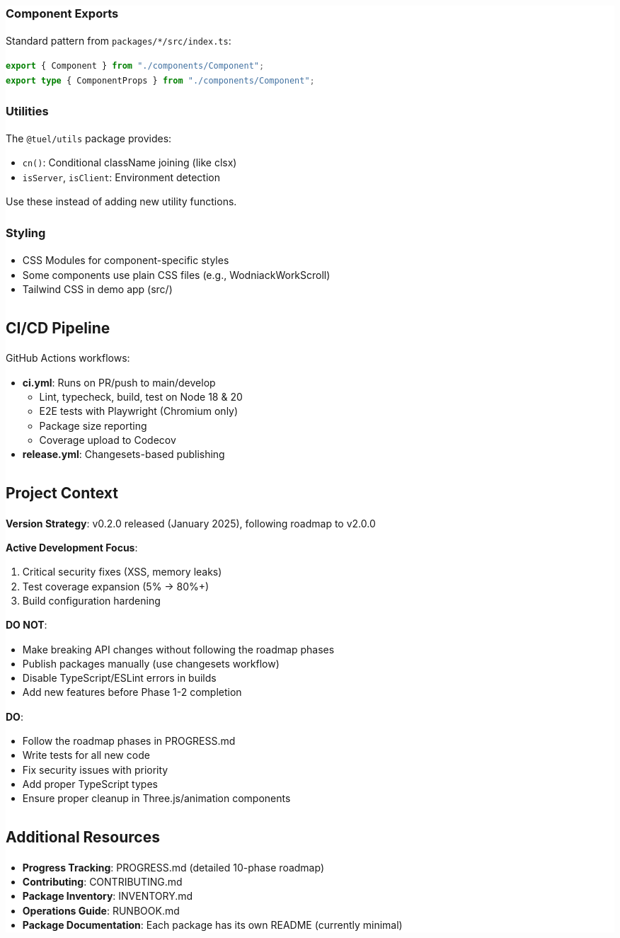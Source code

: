### Component Exports

Standard pattern from `packages/*/src/index.ts`:
```typescript
export { Component } from "./components/Component";
export type { ComponentProps } from "./components/Component";
```

### Utilities

The `@tuel/utils` package provides:
- `cn()`: Conditional className joining (like clsx)
- `isServer`, `isClient`: Environment detection

Use these instead of adding new utility functions.

### Styling

- CSS Modules for component-specific styles
- Some components use plain CSS files (e.g., WodniackWorkScroll)
- Tailwind CSS in demo app (src/)

## CI/CD Pipeline

GitHub Actions workflows:
- **ci.yml**: Runs on PR/push to main/develop
  - Lint, typecheck, build, test on Node 18 & 20
  - E2E tests with Playwright (Chromium only)
  - Package size reporting
  - Coverage upload to Codecov
- **release.yml**: Changesets-based publishing

## Project Context

**Version Strategy**: v0.2.0 released (January 2025), following roadmap to v2.0.0

**Active Development Focus**:
1. Critical security fixes (XSS, memory leaks)
2. Test coverage expansion (5% → 80%+)
3. Build configuration hardening

**DO NOT**:
- Make breaking API changes without following the roadmap phases
- Publish packages manually (use changesets workflow)
- Disable TypeScript/ESLint errors in builds
- Add new features before Phase 1-2 completion

**DO**:
- Follow the roadmap phases in PROGRESS.md
- Write tests for all new code
- Fix security issues with priority
- Add proper TypeScript types
- Ensure proper cleanup in Three.js/animation components

## Additional Resources

- **Progress Tracking**: PROGRESS.md (detailed 10-phase roadmap)
- **Contributing**: CONTRIBUTING.md
- **Package Inventory**: INVENTORY.md
- **Operations Guide**: RUNBOOK.md
- **Package Documentation**: Each package has its own README (currently minimal)

